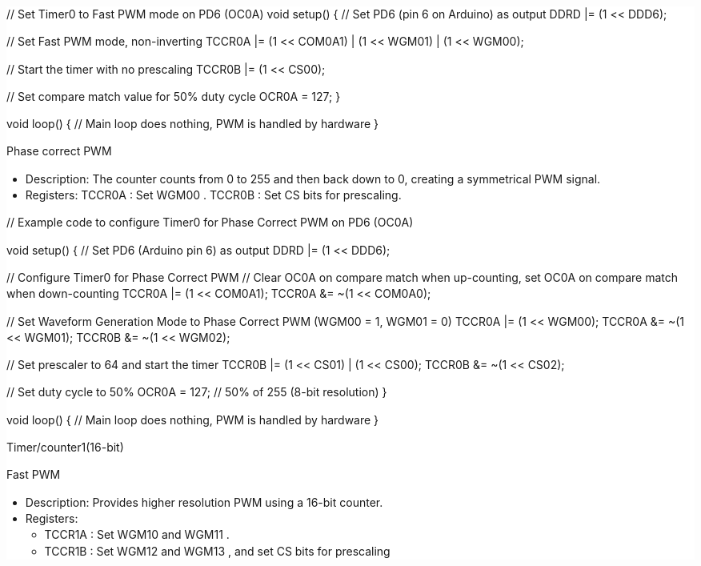 // Set Timer0 to Fast PWM mode on PD6 (OC0A)
void setup() {
  // Set PD6 (pin 6 on Arduino) as output
  DDRD |= (1 << DDD6);

  // Set Fast PWM mode, non-inverting
  TCCR0A |= (1 << COM0A1) | (1 << WGM01) | (1 << WGM00);

  // Start the timer with no prescaling
  TCCR0B |= (1 << CS00);
  
  // Set compare match value for 50% duty cycle
  OCR0A = 127;
}

void loop() {
  // Main loop does nothing, PWM is handled by hardware
}

Phase correct PWM
- Description: The counter counts from 0 to 255 and then back down to 0, creating a symmetrical PWM signal. 
- Registers: TCCR0A : Set WGM00 . TCCR0B : Set CS bits for prescaling.

// Example code to configure Timer0 for Phase Correct PWM on PD6 (OC0A)

void setup() {
  // Set PD6 (Arduino pin 6) as output
  DDRD |= (1 << DDD6);

  // Configure Timer0 for Phase Correct PWM
  // Clear OC0A on compare match when up-counting, set OC0A on compare match when down-counting
  TCCR0A |= (1 << COM0A1);
  TCCR0A &= ~(1 << COM0A0);
  
  // Set Waveform Generation Mode to Phase Correct PWM (WGM00 = 1, WGM01 = 0)
  TCCR0A |= (1 << WGM00);
  TCCR0A &= ~(1 << WGM01);
  TCCR0B &= ~(1 << WGM02);

  // Set prescaler to 64 and start the timer
  TCCR0B |= (1 << CS01) | (1 << CS00);
  TCCR0B &= ~(1 << CS02);

  // Set duty cycle to 50%
  OCR0A = 127; // 50% of 255 (8-bit resolution)
}

void loop() {
  // Main loop does nothing, PWM is handled by hardware
}


Timer/counter1(16-bit)

Fast PWM
- Description: Provides higher resolution PWM using a 16-bit counter. 
- Registers: 
	- TCCR1A : Set WGM10 and WGM11 . 
	- TCCR1B : Set WGM12 and WGM13 , and set CS bits for prescaling
